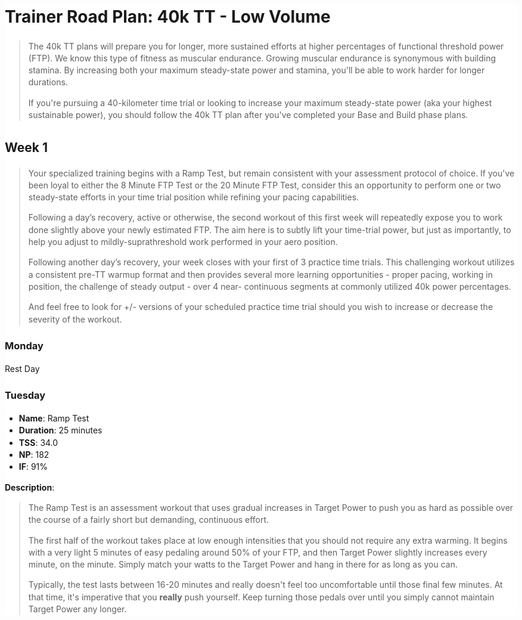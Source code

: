 # Trainer Road Plan: 40k TT - Low Volume

> The 40k TT plans will prepare you for longer, more sustained efforts at higher
> percentages of functional threshold power (FTP). We know this type of fitness
> as muscular endurance. Growing muscular endurance is synonymous with building
> stamina. By increasing both your maximum steady-state power and stamina,
> you'll be able to work harder for longer durations.
> 
> If you're pursuing a 40-kilometer time trial or looking to increase your
> maximum steady-state power (aka your highest sustainable power), you should
> follow the 40k TT plan after you've completed your Base and Build phase plans.

## Week 1

> Your specialized training begins with a Ramp Test, but remain consistent with
> your assessment protocol of choice. If you've been loyal to either the 8
> Minute FTP Test or the 20 Minute FTP Test, consider this an opportunity to
> perform one or two steady-state efforts in your time trial position while
> refining your pacing capabilities.  
> 
> Following a day’s recovery, active or otherwise, the second workout of this
> first week will repeatedly expose you to work done slightly above your newly
> estimated FTP. The aim here is to subtly lift your time-trial power, but just
> as importantly, to help you adjust to mildly-suprathreshold work performed in
> your aero position.
> 
> Following another day’s recovery, your week closes with your first of 3
> practice time trials. This challenging workout utilizes a consistent pre-TT
> warmup format and then provides several more learning opportunities - proper
> pacing, working in position, the challenge of steady output - over 4 near-
> continuous segments at commonly utilized 40k power percentages.
> 
> And feel free to look for +/- versions of your scheduled practice time trial
> should you wish to increase or decrease the severity of the workout.

### Monday 

Rest Day


### Tuesday 

* **Name**: Ramp Test
* **Duration**: 25 minutes
* **TSS**: 34.0
* **NP**: 182
* **IF**: 91%

**Description**:

> The Ramp Test is an assessment workout that uses gradual increases in Target
> Power to push you as hard as possible over the course of a fairly short but
> demanding, continuous effort.
> 
> The first half of the workout takes place at low enough intensities that you
> should not require any extra warming. It begins with a very light 5 minutes of
> easy pedaling around 50% of your FTP, and then Target Power slightly increases
> every minute, on the minute. Simply match your watts to the Target Power and
> hang in there for as long as you can.
> 
> Typically, the test lasts between 16-20 minutes and really doesn't feel too
> uncomfortable until those final few minutes. At that time, it's imperative
> that you **really** push yourself. Keep turning those pedals over until you
> simply cannot maintain Target Power any longer.  